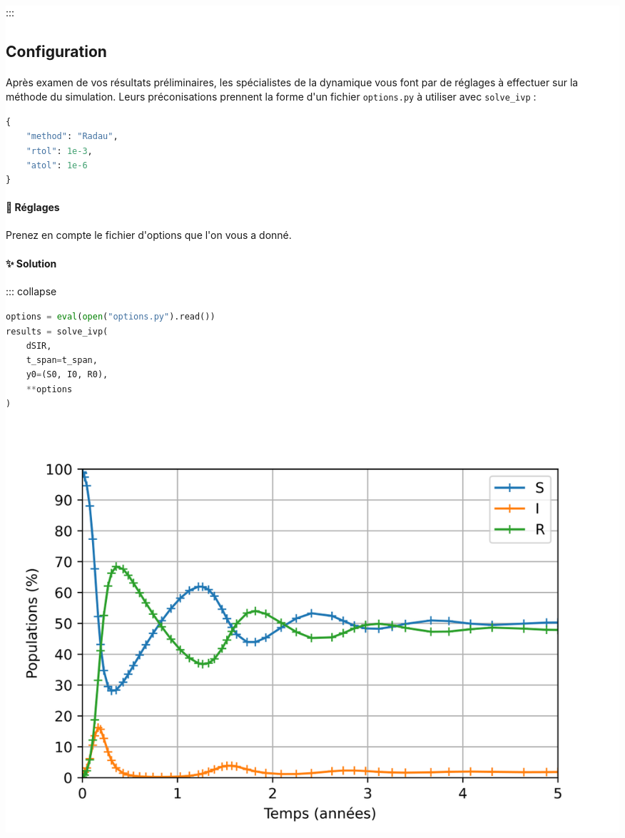 :::

## Configuration

Après examen de vos résultats préliminaires, les spécialistes de la dynamique
vous font par de réglages à effectuer sur la méthode du simulation.
Leurs préconisations prennent la forme d'un fichier `options.py` à
utiliser avec `solve_ivp` :

``` python
{
    "method": "Radau",
    "rtol": 1e-3,
    "atol": 1e-6
}
```

#### 🚀 Réglages

Prenez en compte le fichier d'options que l'on vous a donné.



#### ✨ Solution

::: collapse

``` python
options = eval(open("options.py").read())
results = solve_ivp(
    dSIR, 
    t_span=t_span, 
    y0=(S0, I0, R0), 
    **options
)
```

![](images/SIR-options.svg)
